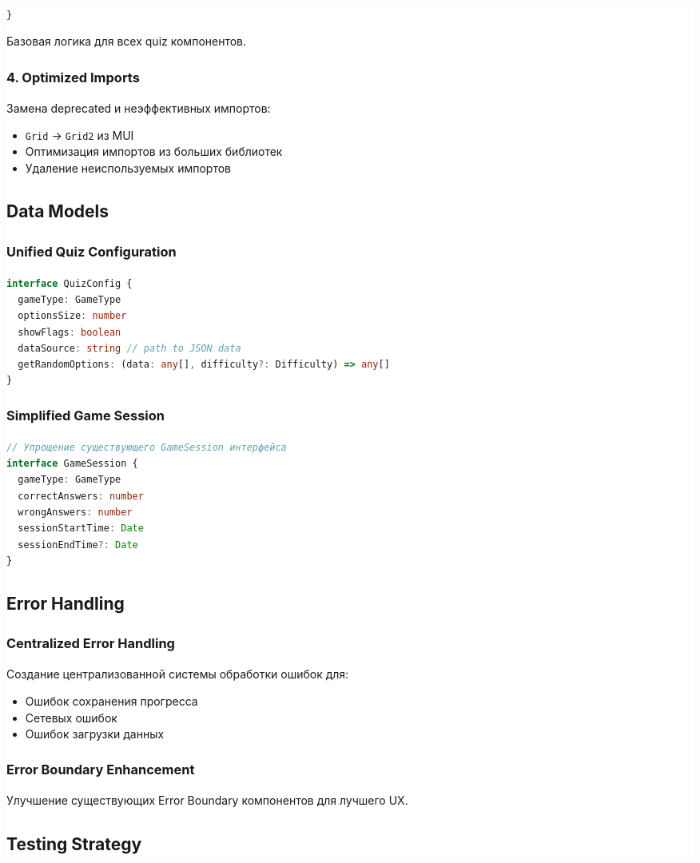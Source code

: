 ```typescript
}
```

Базовая логика для всех quiz компонентов.

### 4. Optimized Imports

Замена deprecated и неэффективных импортов:
- `Grid` → `Grid2` из MUI
- Оптимизация импортов из больших библиотек
- Удаление неиспользуемых импортов

## Data Models

### Unified Quiz Configuration
```typescript
interface QuizConfig {
  gameType: GameType
  optionsSize: number
  showFlags: boolean
  dataSource: string // path to JSON data
  getRandomOptions: (data: any[], difficulty?: Difficulty) => any[]
}
```

### Simplified Game Session
```typescript
// Упрощение существующего GameSession интерфейса
interface GameSession {
  gameType: GameType
  correctAnswers: number
  wrongAnswers: number
  sessionStartTime: Date
  sessionEndTime?: Date
}
```

## Error Handling

### Centralized Error Handling
Создание централизованной системы обработки ошибок для:
- Ошибок сохранения прогресса
- Сетевых ошибок
- Ошибок загрузки данных

### Error Boundary Enhancement
Улучшение существующих Error Boundary компонентов для лучшего UX.

## Testing Strategy
